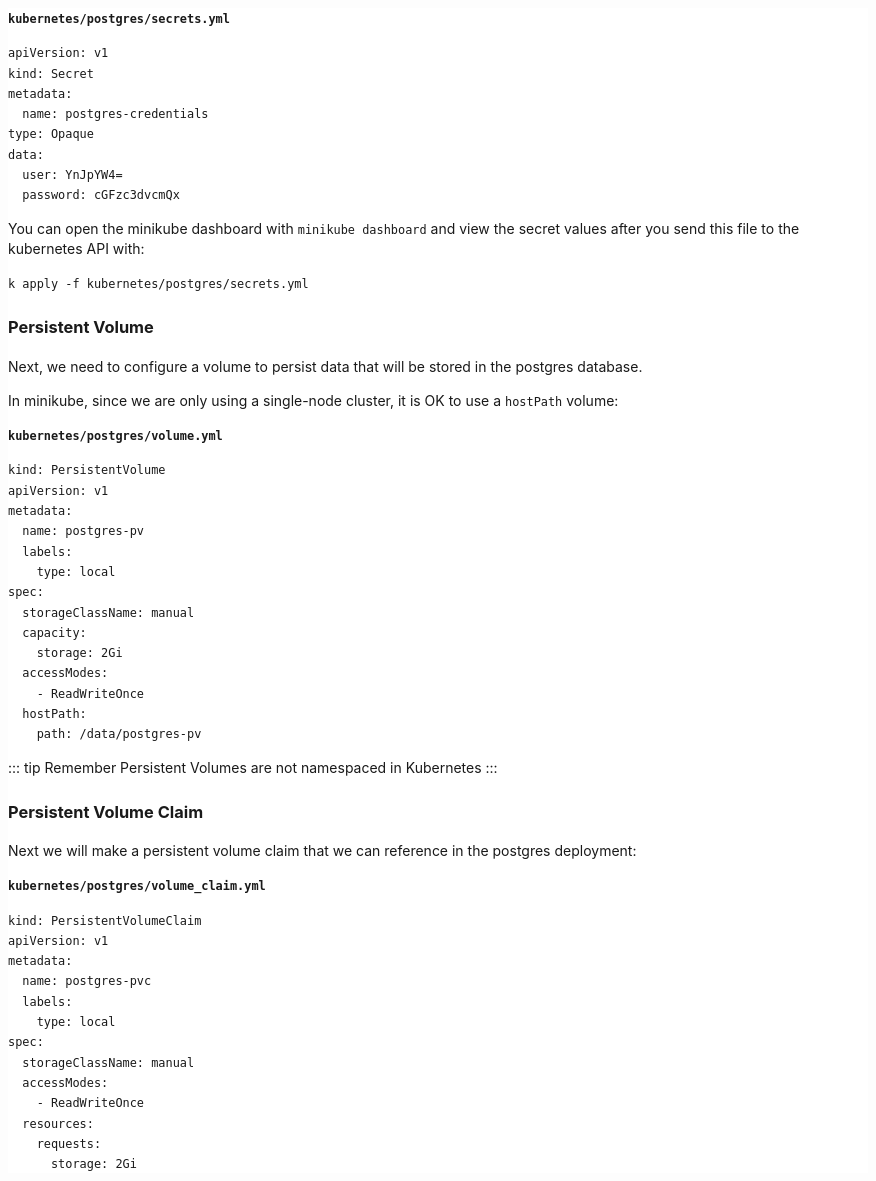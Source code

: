 **`kubernetes/postgres/secrets.yml`**

```
apiVersion: v1
kind: Secret
metadata:
  name: postgres-credentials
type: Opaque
data:
  user: YnJpYW4=
  password: cGFzc3dvcmQx
```

You can open the minikube dashboard with `minikube dashboard` and view the secret values after you send this file to the kubernetes API with:

```
k apply -f kubernetes/postgres/secrets.yml
```

### Persistent Volume

Next, we need to configure a volume to persist data that will be stored in the postgres database.

In minikube, since we are only using a single-node cluster, it is OK to use a `hostPath` volume:

**`kubernetes/postgres/volume.yml`**

```
kind: PersistentVolume
apiVersion: v1
metadata:
  name: postgres-pv
  labels:
    type: local
spec:
  storageClassName: manual
  capacity:
    storage: 2Gi
  accessModes:
    - ReadWriteOnce
  hostPath:
    path: /data/postgres-pv
```

::: tip Remember
Persistent Volumes are not namespaced in Kubernetes
:::

### Persistent Volume Claim

Next we will make a persistent volume claim that we can reference in the postgres deployment:

**`kubernetes/postgres/volume_claim.yml`**

```
kind: PersistentVolumeClaim
apiVersion: v1
metadata:
  name: postgres-pvc
  labels:
    type: local
spec:
  storageClassName: manual
  accessModes:
    - ReadWriteOnce
  resources:
    requests:
      storage: 2Gi
```
